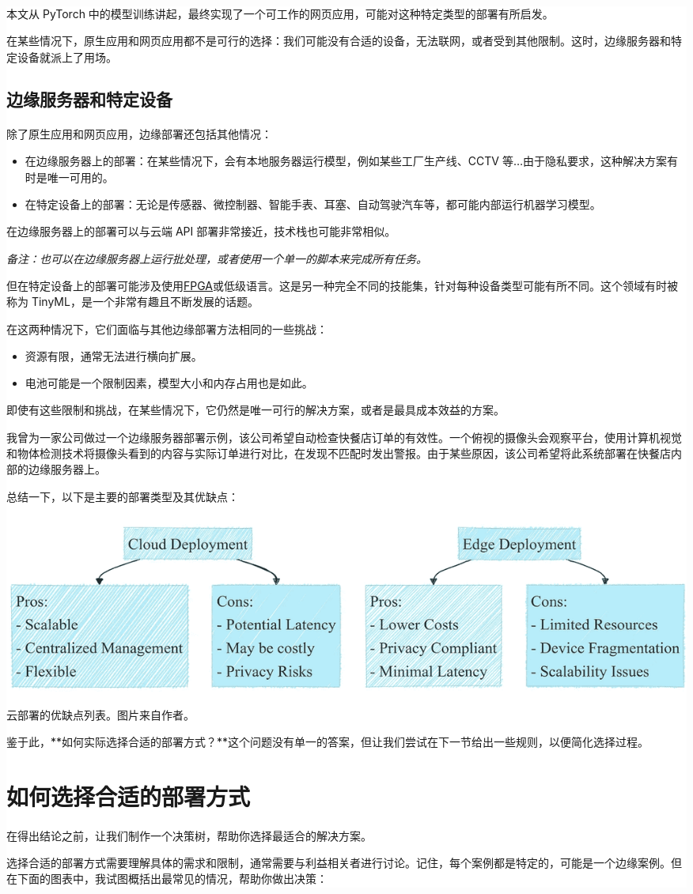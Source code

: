 本文从 PyTorch 中的模型训练讲起，最终实现了一个可工作的网页应用，可能对这种特定类型的部署有所启发。

在某些情况下，原生应用和网页应用都不是可行的选择：我们可能没有合适的设备，无法联网，或者受到其他限制。这时，边缘服务器和特定设备就派上了用场。

## 边缘服务器和特定设备

除了原生应用和网页应用，边缘部署还包括其他情况：

+   在边缘服务器上的部署：在某些情况下，会有本地服务器运行模型，例如某些工厂生产线、CCTV 等…由于隐私要求，这种解决方案有时是唯一可用的。

+   在特定设备上的部署：无论是传感器、微控制器、智能手表、耳塞、自动驾驶汽车等，都可能内部运行机器学习模型。

在边缘服务器上的部署可以与云端 API 部署非常接近，技术栈也可能非常相似。

*备注：也可以在边缘服务器上运行批处理，或者使用一个单一的脚本来完成所有任务。*

但在特定设备上的部署可能涉及使用[FPGA](https://en.wikipedia.org/wiki/Field-programmable_gate_array)或低级语言。这是另一种完全不同的技能集，针对每种设备类型可能有所不同。这个领域有时被称为 TinyML，是一个非常有趣且不断发展的话题。

在这两种情况下，它们面临与其他边缘部署方法相同的一些挑战：

+   资源有限，通常无法进行横向扩展。

+   电池可能是一个限制因素，模型大小和内存占用也是如此。

即使有这些限制和挑战，在某些情况下，它仍然是唯一可行的解决方案，或者是最具成本效益的方案。

我曾为一家公司做过一个边缘服务器部署示例，该公司希望自动检查快餐店订单的有效性。一个俯视的摄像头会观察平台，使用计算机视觉和物体检测技术将摄像头看到的内容与实际订单进行对比，在发现不匹配时发出警报。由于某些原因，该公司希望将此系统部署在快餐店内部的边缘服务器上。

总结一下，以下是主要的部署类型及其优缺点：

![](img/03465e3c6a42058a4aafcc2c9d2269fc.png)

云部署的优缺点列表。图片来自作者。

鉴于此，**如何实际选择合适的部署方式？**这个问题没有单一的答案，但让我们尝试在下一节给出一些规则，以便简化选择过程。

# 如何选择合适的部署方式

在得出结论之前，让我们制作一个决策树，帮助你选择最适合的解决方案。

选择合适的部署方式需要理解具体的需求和限制，通常需要与利益相关者进行讨论。记住，每个案例都是特定的，可能是一个边缘案例。但在下面的图表中，我试图概括出最常见的情况，帮助你做出决策：
